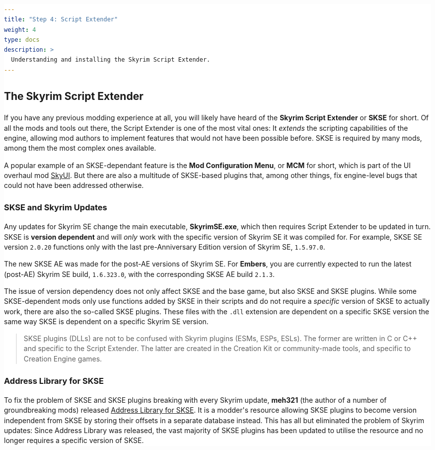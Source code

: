 ```yaml
---
title: "Step 4: Script Extender"
weight: 4
type: docs
description: >
  Understanding and installing the Skyrim Script Extender.
---
```


## The Skyrim Script Extender

If you have any previous modding experience at all, you will likely have heard of the **Skyrim Script Extender** or **SKSE** for short. Of all the mods and tools out there, the Script Extender is one of the most vital ones: It *extends* the scripting capabilities of the engine, allowing mod authors to implement features that would not have been possible before. SKSE is required by many mods, among them the most complex ones available.

A popular example of an SKSE-dependant feature is the **Mod Configuration Menu**, or **MCM** for short, which is part of the UI overhaul mod [SkyUI](https://www.nexusmods.com/skyrimspecialedition/mods/12604). But there are also a multitude of SKSE-based plugins that, among other things, fix engine-level bugs that could not have been addressed otherwise.

### SKSE and Skyrim Updates

Any updates for Skyrim SE change the main executable, **SkyrimSE.exe**, which then requires Script Extender to be updated in turn. SKSE is **version dependent** and will *only* work with the specific version of Skyrim SE it was compiled for. For example, SKSE SE version `2.0.20` functions only with the last pre-Anniversary Edition version of Skyrim SE, `1.5.97.0`.

The new SKSE AE was made for the post-AE versions of Skyrim SE. For **Embers**, you are currently expected to run the latest (post-AE) Skyrim SE build, `1.6.323.0`, with the corresponding SKSE AE build `2.1.3`.

The issue of version dependency does not only affect SKSE and the base game, but also SKSE and SKSE plugins. While some SKSE-dependent mods only use functions added by SKSE in their scripts and do not require a *specific* version of SKSE to actually work, there are also the so-called SKSE plugins. These files with the `.dll` extension are dependent on a specific SKSE version the same way SKSE is dependent on a specific Skyrim SE version.

> SKSE plugins (DLLs) are not to be confused with Skyrim plugins (ESMs, ESPs, ESLs). The former are written in C or C++ and specific to the Script Extender. The latter are created in the Creation Kit or community-made tools, and specific to Creation Engine games.

### Address Library for SKSE

To fix the problem of SKSE and SKSE plugins breaking with every Skyrim update, **meh321** (the author of a number of groundbreaking mods) released [Address Library for SKSE](https://www.nexusmods.com/skyrimspecialedition/mods/32444). It is a modder's resource allowing SKSE plugins to become version independent from SKSE by storing their offsets in a separate database instead. This has all but eliminated the problem of Skyrim updates: Since Address Library was released, the vast majority of SKSE plugins has been updated to utilise the resource and no longer requires a specific version of SKSE.
